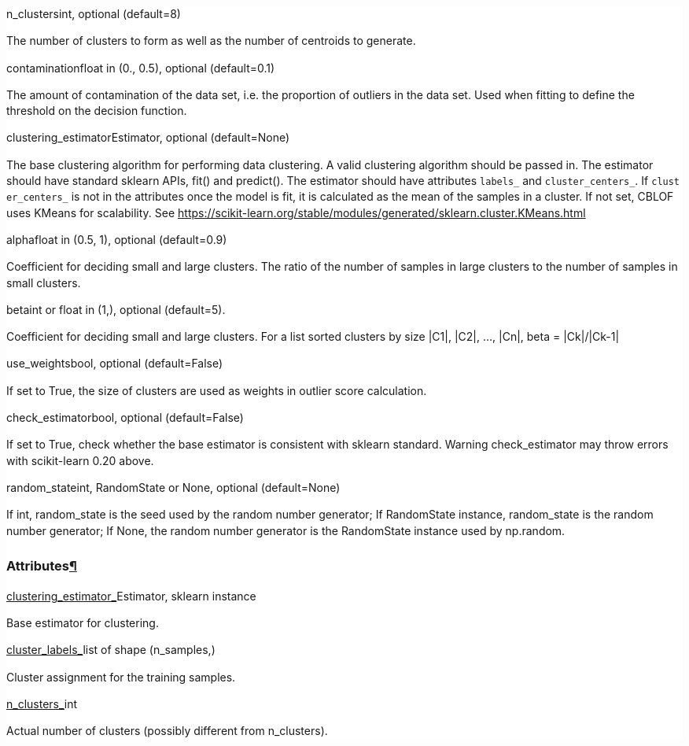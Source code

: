 n_clustersint, optional (default=8) 
    
The number of clusters to form as well as the number of centroids to generate. 

contaminationfloat in (0., 0.5), optional (default=0.1) 
    
The amount of contamination of the data set, i.e. the proportion of outliers in the data set. Used when fitting to define the threshold on the decision function. 

clustering_estimatorEstimator, optional (default=None) 
    
The base clustering algorithm for performing data clustering. A valid clustering algorithm should be passed in. The estimator should have standard sklearn APIs, fit() and predict(). The estimator should have attributes `labels_` and `cluster_centers_`. If `cluster_centers_` is not in the attributes once the model is fit, it is calculated as the mean of the samples in a cluster.
If not set, CBLOF uses KMeans for scalability. See <https://scikit-learn.org/stable/modules/generated/sklearn.cluster.KMeans.html> 

alphafloat in (0.5, 1), optional (default=0.9) 
    
Coefficient for deciding small and large clusters. The ratio of the number of samples in large clusters to the number of samples in small clusters. 

betaint or float in (1,), optional (default=5). 
    
Coefficient for deciding small and large clusters. For a list sorted clusters by size |C1|, |C2|, …, |Cn|, beta = |Ck|/|Ck-1| 

use_weightsbool, optional (default=False) 
    
If set to True, the size of clusters are used as weights in outlier score calculation. 

check_estimatorbool, optional (default=False) 
    
If set to True, check whether the base estimator is consistent with sklearn standard.
Warning
check_estimator may throw errors with scikit-learn 0.20 above. 

random_stateint, RandomState or None, optional (default=None) 
    
If int, random_state is the seed used by the random number generator; If RandomState instance, random_state is the random number generator; If None, the random number generator is the RandomState instance used by np.random.
### Attributes[¶](https://pyod.readthedocs.io/en/latest/pyod.models.html#id118 "Link to this heading") 

[clustering_estimator_](https://pyod.readthedocs.io/en/latest/pyod.models.html#id1197)Estimator, sklearn instance 
    
Base estimator for clustering. 

[cluster_labels_](https://pyod.readthedocs.io/en/latest/pyod.models.html#id1199)list of shape (n_samples,) 
    
Cluster assignment for the training samples. 

[n_clusters_](https://pyod.readthedocs.io/en/latest/pyod.models.html#id1201)int 
    
Actual number of clusters (possibly different from n_clusters). 
